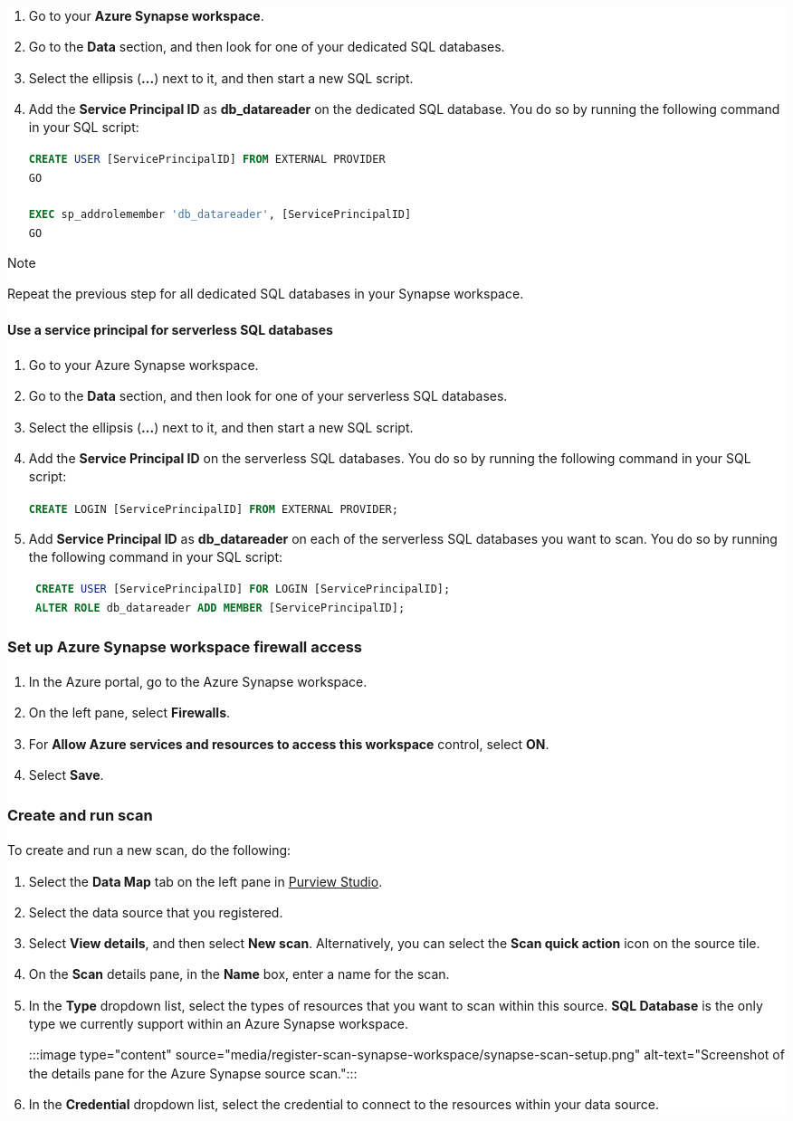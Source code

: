 1. Go to your **Azure Synapse workspace**.
1. Go to the **Data** section, and then look for one of your dedicated SQL databases.
1. Select the ellipsis (**...**) next to it, and then start a new SQL script.
1. Add the **Service Principal ID** as **db_datareader** on the dedicated SQL database. You do so by running the following command in your SQL script:

    ```sql
    CREATE USER [ServicePrincipalID] FROM EXTERNAL PROVIDER
    GO
    
    EXEC sp_addrolemember 'db_datareader', [ServicePrincipalID]
    GO
    ```

> [!NOTE]
> Repeat the previous step for all dedicated SQL databases in your Synapse workspace. 

#### Use a service principal for serverless SQL databases

1. Go to your Azure Synapse workspace.
1. Go to the **Data** section, and then look for one of your serverless SQL databases.
1. Select the ellipsis (**...**) next to it, and then start a new SQL script.
1. Add the **Service Principal ID** on the serverless SQL databases. You do so by running the following command in your SQL script:
    ```sql
    CREATE LOGIN [ServicePrincipalID] FROM EXTERNAL PROVIDER;
    ```
    
1. Add **Service Principal ID** as **db_datareader** on each of the serverless SQL databases you want to scan. You do so by running the following command in your SQL script:
   ```sql
    CREATE USER [ServicePrincipalID] FOR LOGIN [ServicePrincipalID];
    ALTER ROLE db_datareader ADD MEMBER [ServicePrincipalID]; 
    ```

### Set up Azure Synapse workspace firewall access

1. In the Azure portal, go to the Azure Synapse workspace. 

1. On the left pane, select **Firewalls**.

1. For **Allow Azure services and resources to access this workspace** control, select **ON**.

1. Select **Save**.

### Create and run scan

To create and run a new scan, do the following:

1. Select the **Data Map** tab on the left pane in [Purview Studio](https://web.purview.azure.com/resource/).

1. Select the data source that you registered.

1. Select **View details**, and then select **New scan**. Alternatively, you can select the **Scan quick action** icon on the source tile.

1. On the **Scan** details pane, in the **Name** box, enter a name for the scan.
1. In the **Type** dropdown list, select the types of resources that you want to scan within this source. **SQL Database** is the only type we currently support within an Azure Synapse workspace.
   
    :::image type="content" source="media/register-scan-synapse-workspace/synapse-scan-setup.png" alt-text="Screenshot of the details pane for the Azure Synapse source scan.":::

1. In the **Credential** dropdown list, select the credential to connect to the resources within your data source. 
   ```